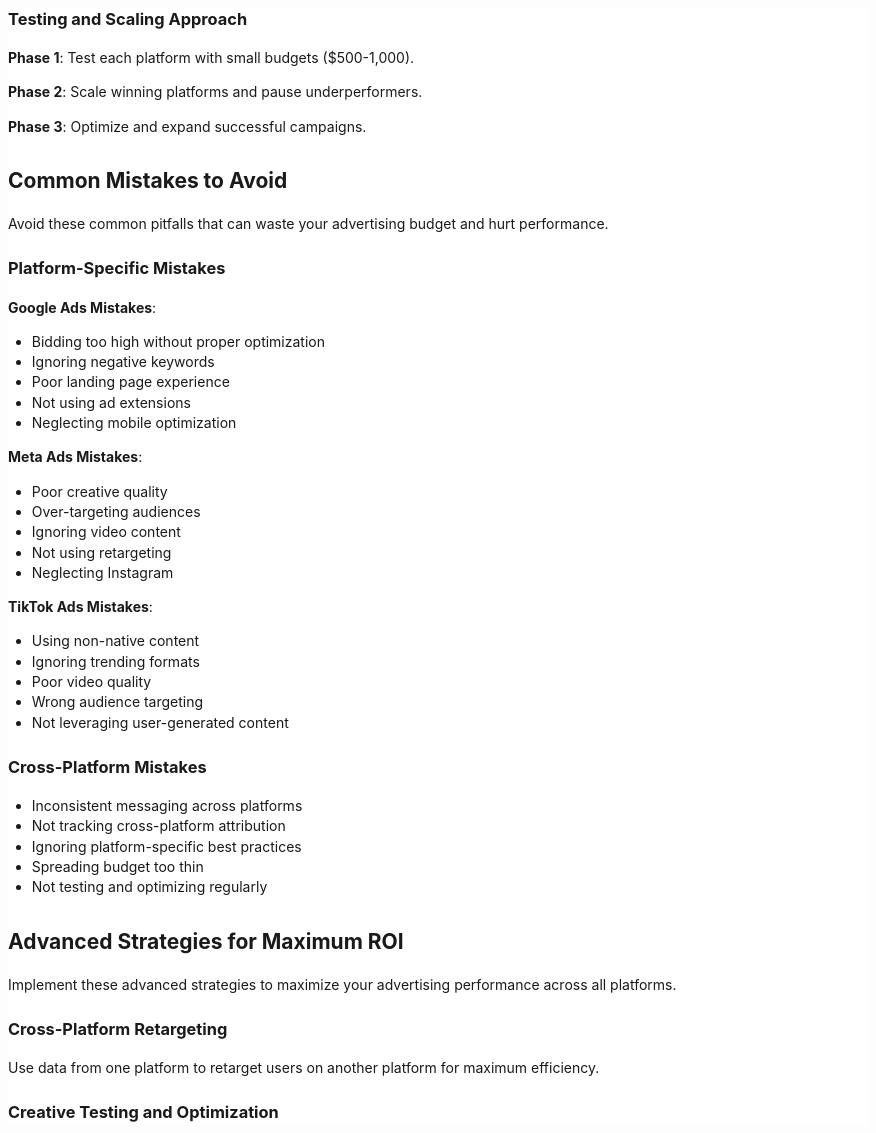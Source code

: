 ### Testing and Scaling Approach

**Phase 1**: Test each platform with small budgets ($500-1,000).

**Phase 2**: Scale winning platforms and pause underperformers.

**Phase 3**: Optimize and expand successful campaigns.

## Common Mistakes to Avoid

Avoid these common pitfalls that can waste your advertising budget and hurt performance.

### Platform-Specific Mistakes

**Google Ads Mistakes**:
- Bidding too high without proper optimization
- Ignoring negative keywords
- Poor landing page experience
- Not using ad extensions
- Neglecting mobile optimization

**Meta Ads Mistakes**:
- Poor creative quality
- Over-targeting audiences
- Ignoring video content
- Not using retargeting
- Neglecting Instagram

**TikTok Ads Mistakes**:
- Using non-native content
- Ignoring trending formats
- Poor video quality
- Wrong audience targeting
- Not leveraging user-generated content

### Cross-Platform Mistakes

- Inconsistent messaging across platforms
- Not tracking cross-platform attribution
- Ignoring platform-specific best practices
- Spreading budget too thin
- Not testing and optimizing regularly

## Advanced Strategies for Maximum ROI

Implement these advanced strategies to maximize your advertising performance across all platforms.

### Cross-Platform Retargeting

Use data from one platform to retarget users on another platform for maximum efficiency.

### Creative Testing and Optimization
